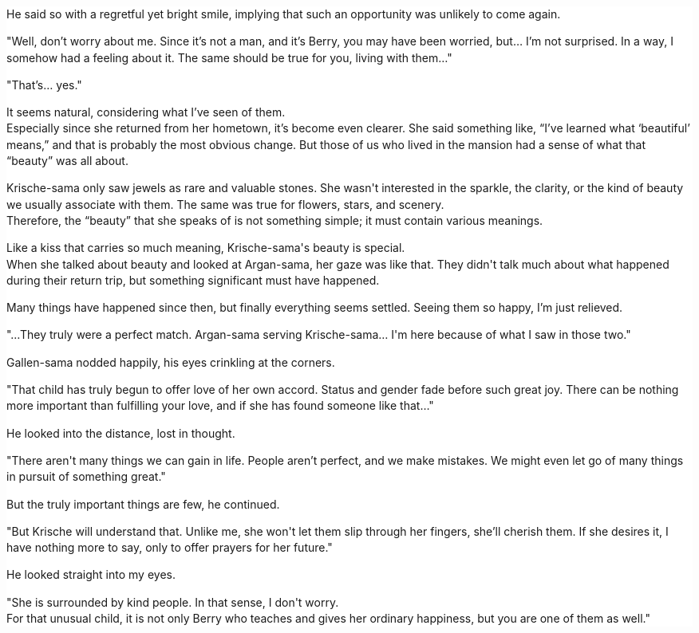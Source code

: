 He said so with a regretful yet bright smile, implying that such an
opportunity was unlikely to come again.

"Well, don’t worry about me. Since it’s not a man, and it’s Berry, you
may have been worried, but… I’m not surprised. In a way, I somehow had a
feeling about it. The same should be true for you, living with them…"

"That’s… yes."

It seems natural, considering what I’ve seen of them.  
Especially since she returned from her hometown, it’s become even
clearer. She said something like, “I’ve learned what ‘beautiful’ means,”
and that is probably the most obvious change. But those of us who lived
in the mansion had a sense of what that “beauty” was all about.

Krische-sama only saw jewels as rare and valuable stones. She wasn't
interested in the sparkle, the clarity, or the kind of beauty we usually
associate with them. The same was true for flowers, stars, and
scenery.  
Therefore, the “beauty” that she speaks of is not something simple; it
must contain various meanings.

Like a kiss that carries so much meaning, Krische-sama's beauty is
special.  
When she talked about beauty and looked at Argan-sama, her gaze was like
that. They didn't talk much about what happened during their return
trip, but something significant must have happened.

Many things have happened since then, but finally everything seems
settled. Seeing them so happy, I’m just relieved.

"…They truly were a perfect match. Argan-sama serving Krische-sama… I'm
here because of what I saw in those two."

Gallen-sama nodded happily, his eyes crinkling at the corners.

"That child has truly begun to offer love of her own accord. Status and
gender fade before such great joy. There can be nothing more important
than fulfilling your love, and if she has found someone like that…"

He looked into the distance, lost in thought.

"There aren't many things we can gain in life. People aren’t perfect,
and we make mistakes. We might even let go of many things in pursuit of
something great."

But the truly important things are few, he continued.

"But Krische will understand that. Unlike me, she won't let them slip
through her fingers, she’ll cherish them. If she desires it, I have
nothing more to say, only to offer prayers for her future."

He looked straight into my eyes.

"She is surrounded by kind people. In that sense, I don't worry.  
For that unusual child, it is not only Berry who teaches and gives her
ordinary happiness, but you are one of them as well."
